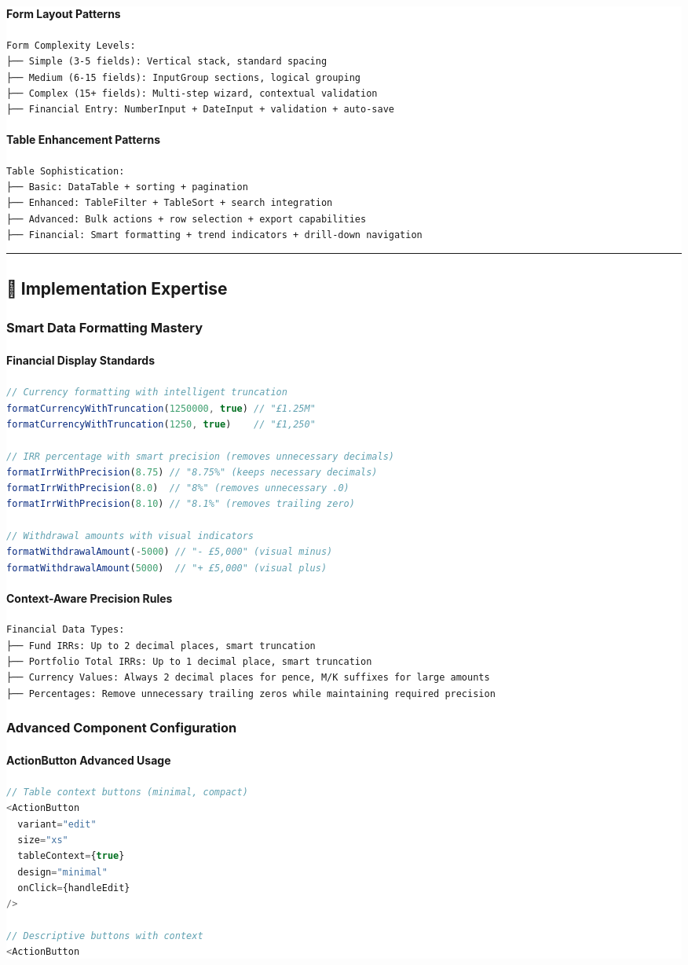 #### **Form Layout Patterns**
```
Form Complexity Levels:
├── Simple (3-5 fields): Vertical stack, standard spacing
├── Medium (6-15 fields): InputGroup sections, logical grouping
├── Complex (15+ fields): Multi-step wizard, contextual validation
├── Financial Entry: NumberInput + DateInput + validation + auto-save
```

#### **Table Enhancement Patterns**
```
Table Sophistication:
├── Basic: DataTable + sorting + pagination
├── Enhanced: TableFilter + TableSort + search integration
├── Advanced: Bulk actions + row selection + export capabilities
├── Financial: Smart formatting + trend indicators + drill-down navigation
```

---

## 🚀 **Implementation Expertise**

### **Smart Data Formatting Mastery**

#### **Financial Display Standards**
```typescript
// Currency formatting with intelligent truncation
formatCurrencyWithTruncation(1250000, true) // "£1.25M"
formatCurrencyWithTruncation(1250, true)    // "£1,250"

// IRR percentage with smart precision (removes unnecessary decimals)
formatIrrWithPrecision(8.75) // "8.75%" (keeps necessary decimals)
formatIrrWithPrecision(8.0)  // "8%" (removes unnecessary .0)
formatIrrWithPrecision(8.10) // "8.1%" (removes trailing zero)

// Withdrawal amounts with visual indicators
formatWithdrawalAmount(-5000) // "- £5,000" (visual minus)
formatWithdrawalAmount(5000)  // "+ £5,000" (visual plus)
```

#### **Context-Aware Precision Rules**
```
Financial Data Types:
├── Fund IRRs: Up to 2 decimal places, smart truncation
├── Portfolio Total IRRs: Up to 1 decimal place, smart truncation  
├── Currency Values: Always 2 decimal places for pence, M/K suffixes for large amounts
├── Percentages: Remove unnecessary trailing zeros while maintaining required precision
```

### **Advanced Component Configuration**

#### **ActionButton Advanced Usage**
```typescript
// Table context buttons (minimal, compact)
<ActionButton 
  variant="edit" 
  size="xs" 
  tableContext={true}
  design="minimal"
  onClick={handleEdit}
/>

// Descriptive buttons with context
<ActionButton 
```